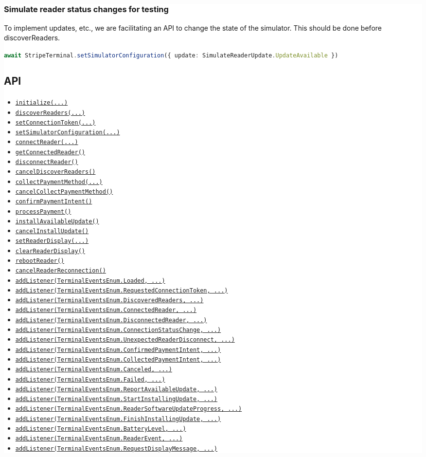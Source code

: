 ### Simulate reader status changes for testing

To implement updates, etc., we are facilitating an API to change the state of the simulator. This should be done before discoverReaders.

```ts
await StripeTerminal.setSimulatorConfiguration({ update: SimulateReaderUpdate.UpdateAvailable })
```

## API

<docgen-index>

* [`initialize(...)`](#initialize)
* [`discoverReaders(...)`](#discoverreaders)
* [`setConnectionToken(...)`](#setconnectiontoken)
* [`setSimulatorConfiguration(...)`](#setsimulatorconfiguration)
* [`connectReader(...)`](#connectreader)
* [`getConnectedReader()`](#getconnectedreader)
* [`disconnectReader()`](#disconnectreader)
* [`cancelDiscoverReaders()`](#canceldiscoverreaders)
* [`collectPaymentMethod(...)`](#collectpaymentmethod)
* [`cancelCollectPaymentMethod()`](#cancelcollectpaymentmethod)
* [`confirmPaymentIntent()`](#confirmpaymentintent)
* [`processPayment()`](#processpayment)
* [`installAvailableUpdate()`](#installavailableupdate)
* [`cancelInstallUpdate()`](#cancelinstallupdate)
* [`setReaderDisplay(...)`](#setreaderdisplay)
* [`clearReaderDisplay()`](#clearreaderdisplay)
* [`rebootReader()`](#rebootreader)
* [`cancelReaderReconnection()`](#cancelreaderreconnection)
* [`addListener(TerminalEventsEnum.Loaded, ...)`](#addlistenerterminaleventsenumloaded-)
* [`addListener(TerminalEventsEnum.RequestedConnectionToken, ...)`](#addlistenerterminaleventsenumrequestedconnectiontoken-)
* [`addListener(TerminalEventsEnum.DiscoveredReaders, ...)`](#addlistenerterminaleventsenumdiscoveredreaders-)
* [`addListener(TerminalEventsEnum.ConnectedReader, ...)`](#addlistenerterminaleventsenumconnectedreader-)
* [`addListener(TerminalEventsEnum.DisconnectedReader, ...)`](#addlistenerterminaleventsenumdisconnectedreader-)
* [`addListener(TerminalEventsEnum.ConnectionStatusChange, ...)`](#addlistenerterminaleventsenumconnectionstatuschange-)
* [`addListener(TerminalEventsEnum.UnexpectedReaderDisconnect, ...)`](#addlistenerterminaleventsenumunexpectedreaderdisconnect-)
* [`addListener(TerminalEventsEnum.ConfirmedPaymentIntent, ...)`](#addlistenerterminaleventsenumconfirmedpaymentintent-)
* [`addListener(TerminalEventsEnum.CollectedPaymentIntent, ...)`](#addlistenerterminaleventsenumcollectedpaymentintent-)
* [`addListener(TerminalEventsEnum.Canceled, ...)`](#addlistenerterminaleventsenumcanceled-)
* [`addListener(TerminalEventsEnum.Failed, ...)`](#addlistenerterminaleventsenumfailed-)
* [`addListener(TerminalEventsEnum.ReportAvailableUpdate, ...)`](#addlistenerterminaleventsenumreportavailableupdate-)
* [`addListener(TerminalEventsEnum.StartInstallingUpdate, ...)`](#addlistenerterminaleventsenumstartinstallingupdate-)
* [`addListener(TerminalEventsEnum.ReaderSoftwareUpdateProgress, ...)`](#addlistenerterminaleventsenumreadersoftwareupdateprogress-)
* [`addListener(TerminalEventsEnum.FinishInstallingUpdate, ...)`](#addlistenerterminaleventsenumfinishinstallingupdate-)
* [`addListener(TerminalEventsEnum.BatteryLevel, ...)`](#addlistenerterminaleventsenumbatterylevel-)
* [`addListener(TerminalEventsEnum.ReaderEvent, ...)`](#addlistenerterminaleventsenumreaderevent-)
* [`addListener(TerminalEventsEnum.RequestDisplayMessage, ...)`](#addlistenerterminaleventsenumrequestdisplaymessage-)